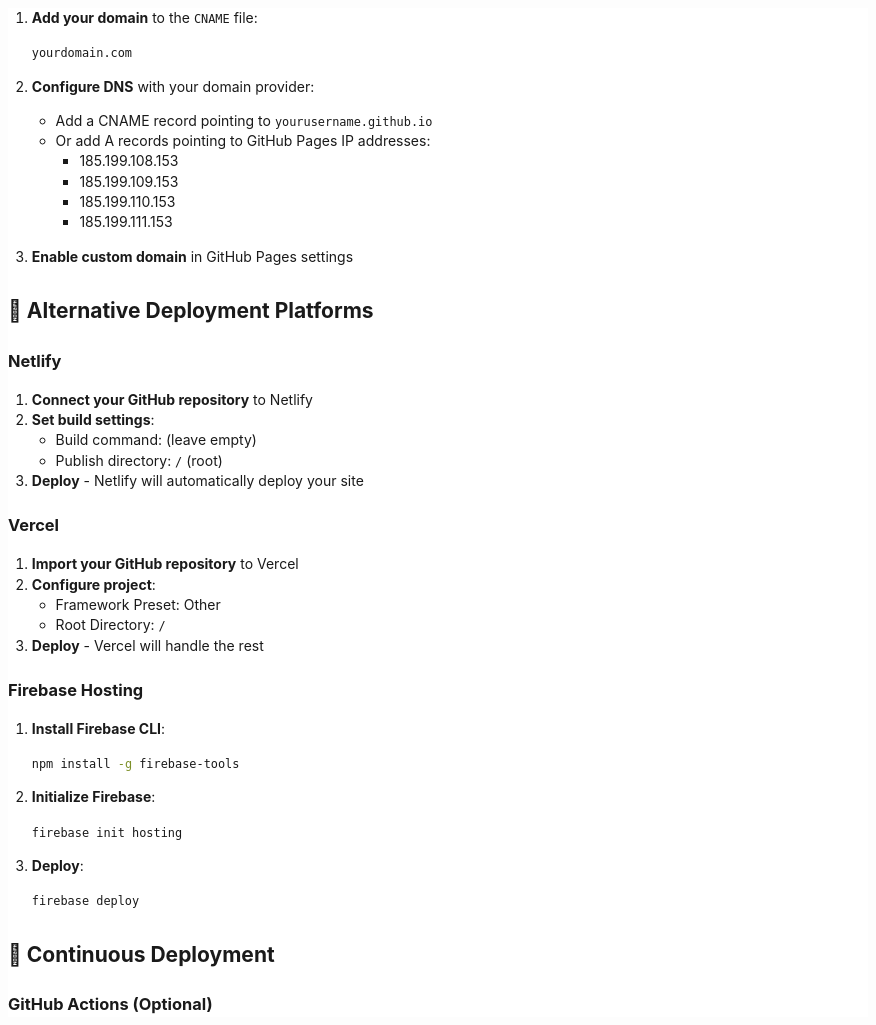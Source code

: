1. **Add your domain** to the `CNAME` file:
   ```
   yourdomain.com
   ```

2. **Configure DNS** with your domain provider:
   - Add a CNAME record pointing to `yourusername.github.io`
   - Or add A records pointing to GitHub Pages IP addresses:
     - 185.199.108.153
     - 185.199.109.153
     - 185.199.110.153
     - 185.199.111.153

3. **Enable custom domain** in GitHub Pages settings

## 🌟 Alternative Deployment Platforms

### Netlify

1. **Connect your GitHub repository** to Netlify
2. **Set build settings**:
   - Build command: (leave empty)
   - Publish directory: `/` (root)
3. **Deploy** - Netlify will automatically deploy your site

### Vercel

1. **Import your GitHub repository** to Vercel
2. **Configure project**:
   - Framework Preset: Other
   - Root Directory: `/`
3. **Deploy** - Vercel will handle the rest

### Firebase Hosting

1. **Install Firebase CLI**:
   ```bash
   npm install -g firebase-tools
   ```

2. **Initialize Firebase**:
   ```bash
   firebase init hosting
   ```

3. **Deploy**:
   ```bash
   firebase deploy
   ```

## 🔄 Continuous Deployment

### GitHub Actions (Optional)
